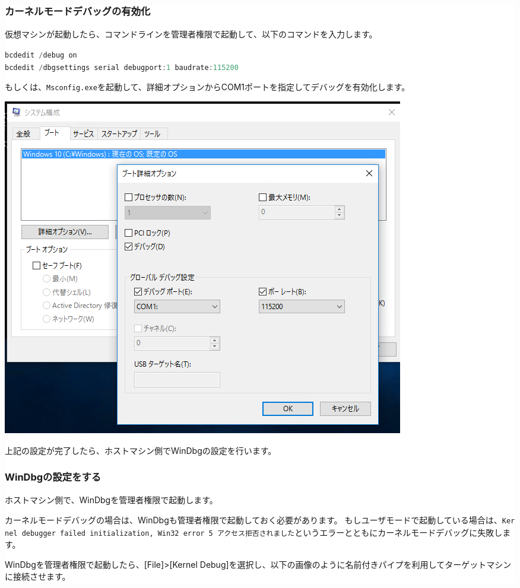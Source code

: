 ### カーネルモードデバッグの有効化

仮想マシンが起動したら、コマンドラインを管理者権限で起動して、以下のコマンドを入力します。

``` powershell
bcdedit /debug on
bcdedit /dbgsettings serial debugport:1 baudrate:115200
```

もしくは、`Msconfig.exe`を起動して、詳細オプションからCOM1ポートを指定してデバッグを有効化します。

![image-9.png](../../static/media/2021-10-06-windows-windbg-004-kernel-debug/image-9.png)

上記の設定が完了したら、ホストマシン側でWinDbgの設定を行います。

### WinDbgの設定をする

ホストマシン側で、WinDbgを管理者権限で起動します。

カーネルモードデバッグの場合は、WinDbgも管理者権限で起動しておく必要があります。
もしユーザモードで起動している場合は、`Kernel debugger failed initialization, Win32 error 5 アクセス拒否されました`というエラーとともにカーネルモードデバッグに失敗します。

WinDbgを管理者権限で起動したら、[File]>[Kernel Debug]を選択し、以下の画像のように名前付きパイプを利用してターゲットマシンに接続させます。
